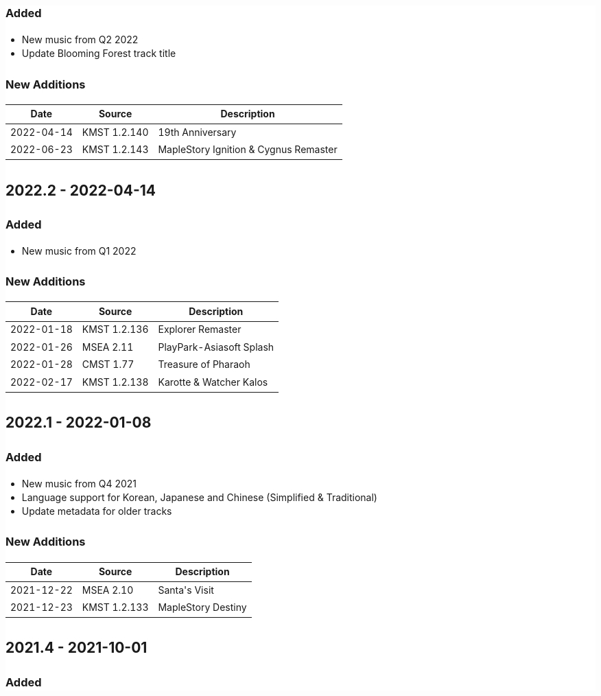 ### Added

- New music from Q2 2022
- Update Blooming Forest track title

### New Additions

| Date       | Source       | Description                           |
| ---------- | ------------ | ------------------------------------- |
| 2022-04-14 | KMST 1.2.140 | 19th Anniversary                      |
| 2022-06-23 | KMST 1.2.143 | MapleStory Ignition & Cygnus Remaster |

## 2022.2 - 2022-04-14

### Added

- New music from Q1 2022

### New Additions

| Date       | Source       | Description              |
| ---------- | ------------ | ------------------------ |
| 2022-01-18 | KMST 1.2.136 | Explorer Remaster        |
| 2022-01-26 | MSEA 2.11    | PlayPark-Asiasoft Splash |
| 2022-01-28 | CMST 1.77    | Treasure of Pharaoh      |
| 2022-02-17 | KMST 1.2.138 | Karotte & Watcher Kalos  |

## 2022.1 - 2022-01-08

### Added

- New music from Q4 2021
- Language support for Korean, Japanese and Chinese (Simplified & Traditional)
- Update metadata for older tracks

### New Additions

| Date       | Source       | Description        |
| ---------- | ------------ | ------------------ |
| 2021-12-22 | MSEA 2.10    | Santa's Visit      |
| 2021-12-23 | KMST 1.2.133 | MapleStory Destiny |

## 2021.4 - 2021-10-01

### Added

